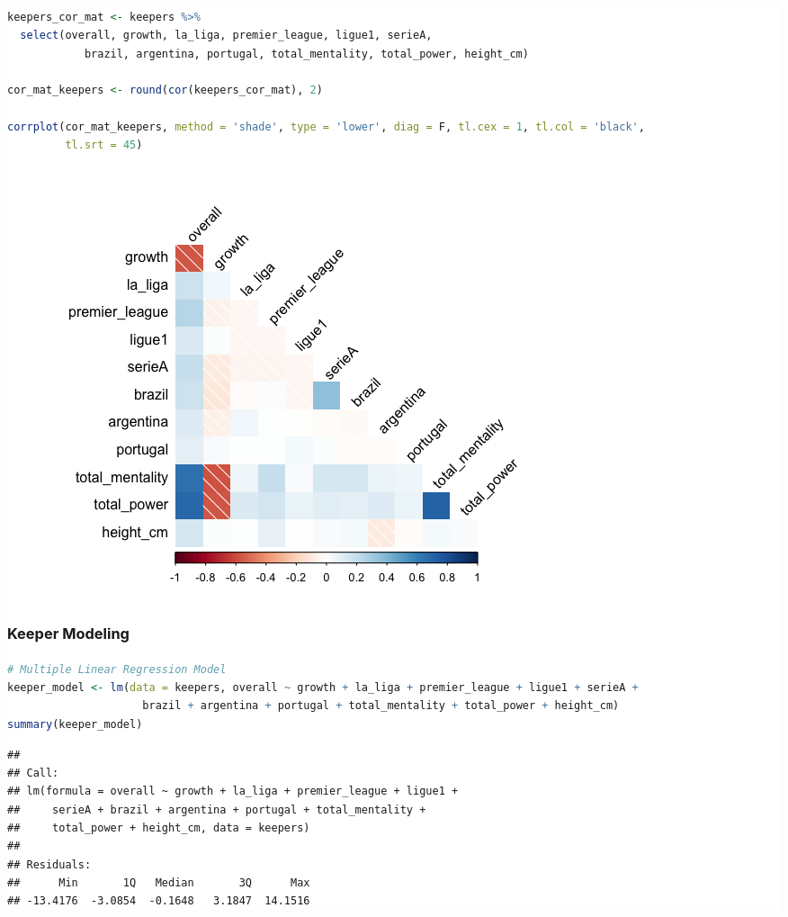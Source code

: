 ``` r
keepers_cor_mat <- keepers %>%
  select(overall, growth, la_liga, premier_league, ligue1, serieA,
            brazil, argentina, portugal, total_mentality, total_power, height_cm)

cor_mat_keepers <- round(cor(keepers_cor_mat), 2)

corrplot(cor_mat_keepers, method = 'shade', type = 'lower', diag = F, tl.cex = 1, tl.col = 'black',
         tl.srt = 45)
```

![](FIFA-Overall-Rating-Predictor_files/figure-gfm/unnamed-chunk-20-1.png)

### Keeper Modeling

``` r
# Multiple Linear Regression Model
keeper_model <- lm(data = keepers, overall ~ growth + la_liga + premier_league + ligue1 + serieA +
                     brazil + argentina + portugal + total_mentality + total_power + height_cm)
summary(keeper_model)
```

    ## 
    ## Call:
    ## lm(formula = overall ~ growth + la_liga + premier_league + ligue1 + 
    ##     serieA + brazil + argentina + portugal + total_mentality + 
    ##     total_power + height_cm, data = keepers)
    ## 
    ## Residuals:
    ##      Min       1Q   Median       3Q      Max 
    ## -13.4176  -3.0854  -0.1648   3.1847  14.1516 